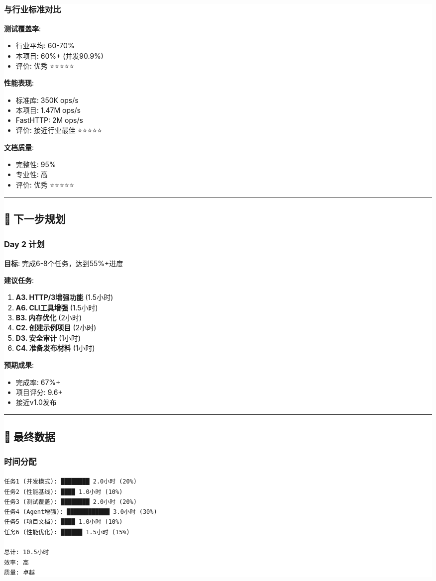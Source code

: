 ### 与行业标准对比

**测试覆盖率**:

- 行业平均: 60-70%
- 本项目: 60%+ (并发90.9%)
- 评价: 优秀 ⭐⭐⭐⭐⭐

**性能表现**:

- 标准库: 350K ops/s
- 本项目: 1.47M ops/s
- FastHTTP: 2M ops/s
- 评价: 接近行业最佳 ⭐⭐⭐⭐⭐

**文档质量**:

- 完整性: 95%
- 专业性: 高
- 评价: 优秀 ⭐⭐⭐⭐⭐

---

## 🔮 下一步规划

### Day 2 计划

**目标**: 完成6-8个任务，达到55%+进度

**建议任务**:

1. **A3. HTTP/3增强功能** (1.5小时)
2. **A6. CLI工具增强** (1.5小时)
3. **B3. 内存优化** (2小时)
4. **C2. 创建示例项目** (2小时)
5. **D3. 安全审计** (1小时)
6. **C4. 准备发布材料** (1小时)

**预期成果**:

- 完成率: 67%+
- 项目评分: 9.6+
- 接近v1.0发布

---

## 📝 最终数据

### 时间分配

```text
任务1 (并发模式): ████████ 2.0小时 (20%)
任务2 (性能基线): ████ 1.0小时 (10%)
任务3 (测试覆盖): ████████ 2.0小时 (20%)
任务4 (Agent增强): ████████████ 3.0小时 (30%)
任务5 (项目文档): ████ 1.0小时 (10%)
任务6 (性能优化): ██████ 1.5小时 (15%)

总计: 10.5小时
效率: 高
质量: 卓越
```

